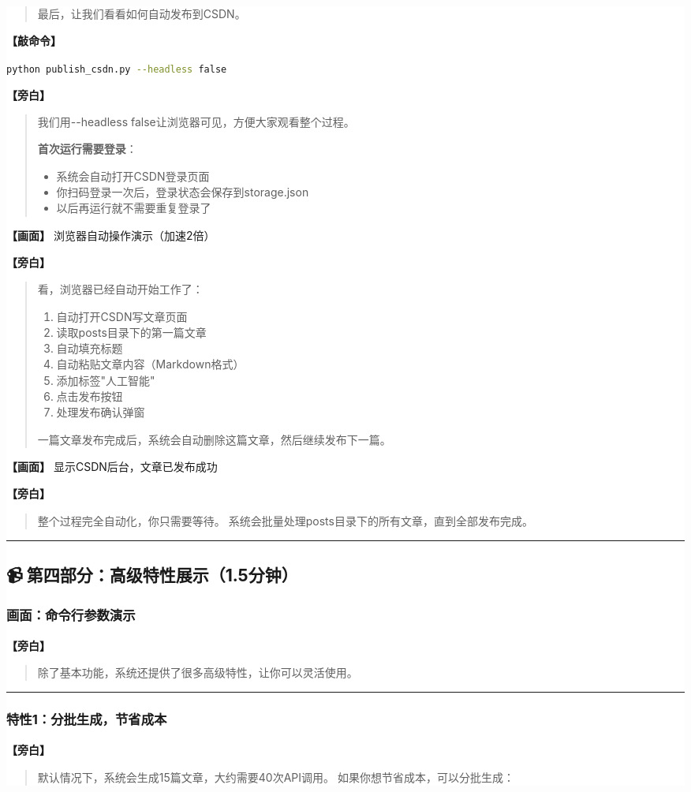 > 最后，让我们看看如何自动发布到CSDN。

**【敲命令】**
```bash
python publish_csdn.py --headless false
```

**【旁白】**

> 我们用--headless false让浏览器可见，方便大家观看整个过程。
> 
> **首次运行需要登录**：
> - 系统会自动打开CSDN登录页面
> - 你扫码登录一次后，登录状态会保存到storage.json
> - 以后再运行就不需要重复登录了

**【画面】** 浏览器自动操作演示（加速2倍）

**【旁白】**

> 看，浏览器已经自动开始工作了：
> 
> 1. 自动打开CSDN写文章页面
> 2. 读取posts目录下的第一篇文章
> 3. 自动填充标题
> 4. 自动粘贴文章内容（Markdown格式）
> 5. 添加标签"人工智能"
> 6. 点击发布按钮
> 7. 处理发布确认弹窗
> 
> 一篇文章发布完成后，系统会自动删除这篇文章，然后继续发布下一篇。

**【画面】** 显示CSDN后台，文章已发布成功

**【旁白】**

> 整个过程完全自动化，你只需要等待。
> 系统会批量处理posts目录下的所有文章，直到全部发布完成。

---

## 📹 第四部分：高级特性展示（1.5分钟）

### 画面：命令行参数演示

**【旁白】**

> 除了基本功能，系统还提供了很多高级特性，让你可以灵活使用。

---

### 特性1：分批生成，节省成本

**【旁白】**

> 默认情况下，系统会生成15篇文章，大约需要40次API调用。
> 如果你想节省成本，可以分批生成：
